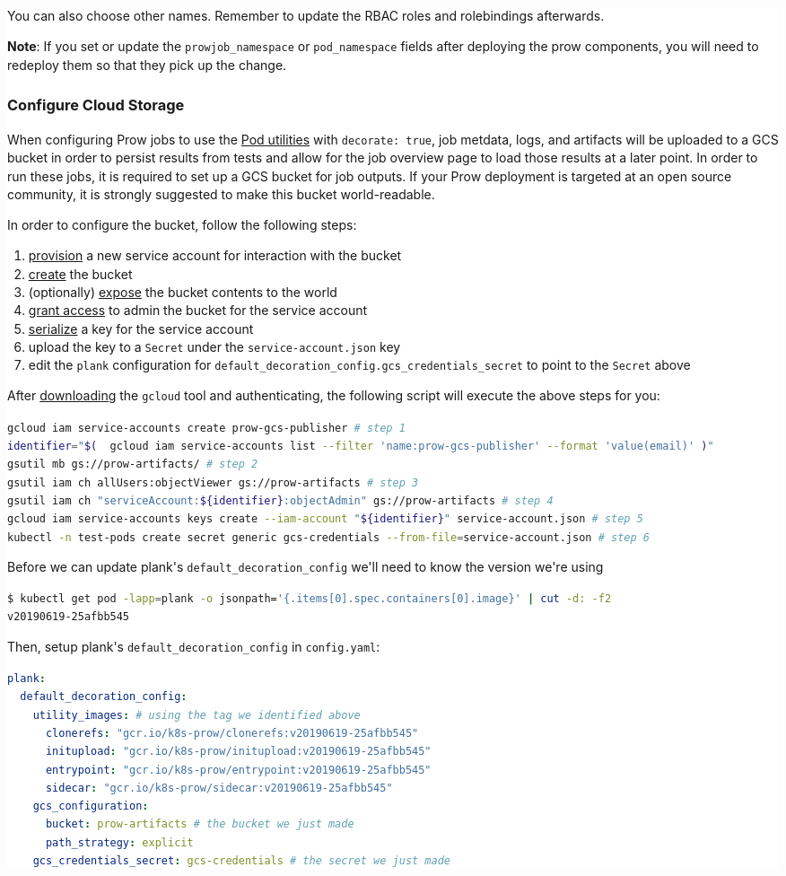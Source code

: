 You can also choose other names. Remember to update the RBAC roles and
rolebindings afterwards.

**Note**: If you set or update the `prowjob_namespace` or `pod_namespace`
fields after deploying the prow components, you will need to redeploy them
so that they pick up the change.

### Configure Cloud Storage

When configuring Prow jobs to use the [Pod utilities](./pod-utilities.md)
with `decorate: true`, job metdata, logs, and artifacts will be uploaded
to a GCS bucket in order to persist results from tests and allow for the
job overview page to load those results at a later point. In order to run
these jobs, it is required to set up a GCS bucket for job outputs. If your
Prow deployment is targeted at an open source community, it is strongly
suggested to make this bucket world-readable.

In order to configure the bucket, follow the following steps:

1. [provision](https://cloud.google.com/iam/docs/creating-managing-service-accounts) a new service account for interaction with the bucket
1. [create](https://cloud.google.com/storage/docs/creating-buckets) the bucket
1. (optionally) [expose](https://cloud.google.com/storage/docs/access-control/making-data-public) the bucket contents to the world
1. [grant access](https://cloud.google.com/storage/docs/access-control/using-iam-permissions) to admin the bucket for the service account
1. [serialize](https://cloud.google.com/iam/docs/creating-managing-service-account-keys) a key for the service account
1. upload the key to a `Secret` under the `service-account.json` key
1. edit the `plank` configuration for `default_decoration_config.gcs_credentials_secret` to point to the `Secret` above

After [downloading](https://cloud.google.com/sdk/gcloud/) the `gcloud` tool and authenticating,
the following script will execute the above steps for you:

```sh
gcloud iam service-accounts create prow-gcs-publisher # step 1
identifier="$(  gcloud iam service-accounts list --filter 'name:prow-gcs-publisher' --format 'value(email)' )"
gsutil mb gs://prow-artifacts/ # step 2
gsutil iam ch allUsers:objectViewer gs://prow-artifacts # step 3
gsutil iam ch "serviceAccount:${identifier}:objectAdmin" gs://prow-artifacts # step 4
gcloud iam service-accounts keys create --iam-account "${identifier}" service-account.json # step 5
kubectl -n test-pods create secret generic gcs-credentials --from-file=service-account.json # step 6
```

Before we can update plank's `default_decoration_config` we'll need to know the version we're using
```sh
$ kubectl get pod -lapp=plank -o jsonpath='{.items[0].spec.containers[0].image}' | cut -d: -f2
v20190619-25afbb545
```

Then, setup plank's `default_decoration_config` in `config.yaml`:
```yaml
plank:
  default_decoration_config:
    utility_images: # using the tag we identified above
      clonerefs: "gcr.io/k8s-prow/clonerefs:v20190619-25afbb545"
      initupload: "gcr.io/k8s-prow/initupload:v20190619-25afbb545"
      entrypoint: "gcr.io/k8s-prow/entrypoint:v20190619-25afbb545"
      sidecar: "gcr.io/k8s-prow/sidecar:v20190619-25afbb545"
    gcs_configuration:
      bucket: prow-artifacts # the bucket we just made
      path_strategy: explicit
    gcs_credentials_secret: gcs-credentials # the secret we just made
```


[1]: https://github.com/settings/tokens
[2]: /prow/jobs.md#How-to-configure-new-jobs
[3]: https://github.com/jetstack/cert-manager
[4]: https://kubernetes.io/docs/concepts/services-networking/ingress/#tls
[5]: /prow/cmd/mkbuild-cluster/
[6]: /prow/cmd/tide/README.md
[7]: /prow/cmd/tide/config.md
[8]: https://github.com/kubernetes/test-infra/blob/master/prow/scaling.md#working-around-githubs-limited-acls